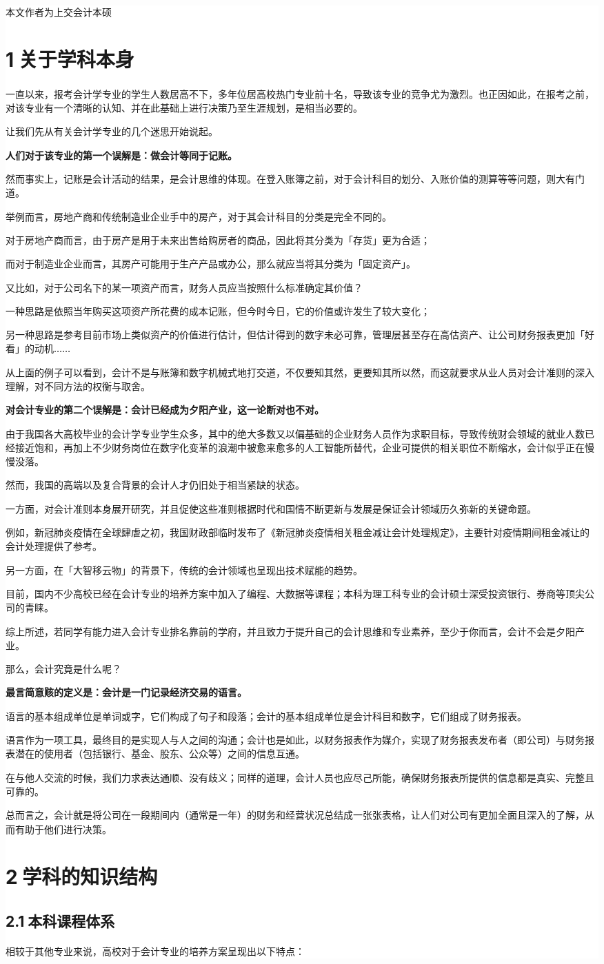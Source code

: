 本文作者为上交会计本硕

# 1 关于学科本身

一直以来，报考会计学专业的学生人数居高不下，多年位居高校热门专业前十名，导致该专业的竞争尤为激烈。也正因如此，在报考之前，对该专业有一个清晰的认知、并在此基础上进行决策乃至生涯规划，是相当必要的。

让我们先从有关会计学专业的几个迷思开始说起。

**人们对于该专业的第一个误解是：做会计等同于记账。**

然而事实上，记账是会计活动的结果，是会计思维的体现。在登入账簿之前，对于会计科目的划分、入账价值的测算等等问题，则大有门道。

举例而言，房地产商和传统制造业企业手中的房产，对于其会计科目的分类是完全不同的。

对于房地产商而言，由于房产是用于未来出售给购房者的商品，因此将其分类为「存货」更为合适；

而对于制造业企业而言，其房产可能用于生产产品或办公，那么就应当将其分类为「固定资产」。

又比如，对于公司名下的某一项资产而言，财务人员应当按照什么标准确定其价值？

一种思路是依照当年购买这项资产所花费的成本记账，但今时今日，它的价值或许发生了较大变化；

另一种思路是参考目前市场上类似资产的价值进行估计，但估计得到的数字未必可靠，管理层甚至存在高估资产、让公司财务报表更加「好看」的动机……

从上面的例子可以看到，会计不是与账簿和数字机械式地打交道，不仅要知其然，更要知其所以然，而这就要求从业人员对会计准则的深入理解，对不同方法的权衡与取舍。

**对会计专业的第二个误解是：会计已经成为夕阳产业，这一论断对也不对。**

由于我国各大高校毕业的会计学专业学生众多，其中的绝大多数又以偏基础的企业财务人员作为求职目标，导致传统财会领域的就业人数已经接近饱和，再加上不少财务岗位在数字化变革的浪潮中被愈来愈多的人工智能所替代，企业可提供的相关职位不断缩水，会计似乎正在慢慢没落。

然而，我国的高端以及复合背景的会计人才仍旧处于相当紧缺的状态。

一方面，对会计准则本身展开研究，并且促使这些准则根据时代和国情不断更新与发展是保证会计领域历久弥新的关键命题。

例如，新冠肺炎疫情在全球肆虐之初，我国财政部临时发布了《新冠肺炎疫情相关租金减让会计处理规定》，主要针对疫情期间租金减让的会计处理提供了参考。

另一方面，在「大智移云物」的背景下，传统的会计领域也呈现出技术赋能的趋势。

目前，国内不少高校已经在会计专业的培养方案中加入了编程、大数据等课程；本科为理工科专业的会计硕士深受投资银行、券商等顶尖公司的青睐。

综上所述，若同学有能力进入会计专业排名靠前的学府，并且致力于提升自己的会计思维和专业素养，至少于你而言，会计不会是夕阳产业。

那么，会计究竟是什么呢？

**最言简意赅的定义是：会计是一门记录经济交易的语言。**

语言的基本组成单位是单词或字，它们构成了句子和段落；会计的基本组成单位是会计科目和数字，它们组成了财务报表。

语言作为一项工具，最终目的是实现人与人之间的沟通；会计也是如此，以财务报表作为媒介，实现了财务报表发布者（即公司）与财务报表潜在的使用者（包括银行、基金、股东、公众等）之间的信息互通。

在与他人交流的时候，我们力求表达通顺、没有歧义；同样的道理，会计人员也应尽己所能，确保财务报表所提供的信息都是真实、完整且可靠的。

总而言之，会计就是将公司在一段期间内（通常是一年）的财务和经营状况总结成一张张表格，让人们对公司有更加全面且深入的了解，从而有助于他们进行决策。

# 2 学科的知识结构

## 2.1 本科课程体系

相较于其他专业来说，高校对于会计专业的培养方案呈现出以下特点：
